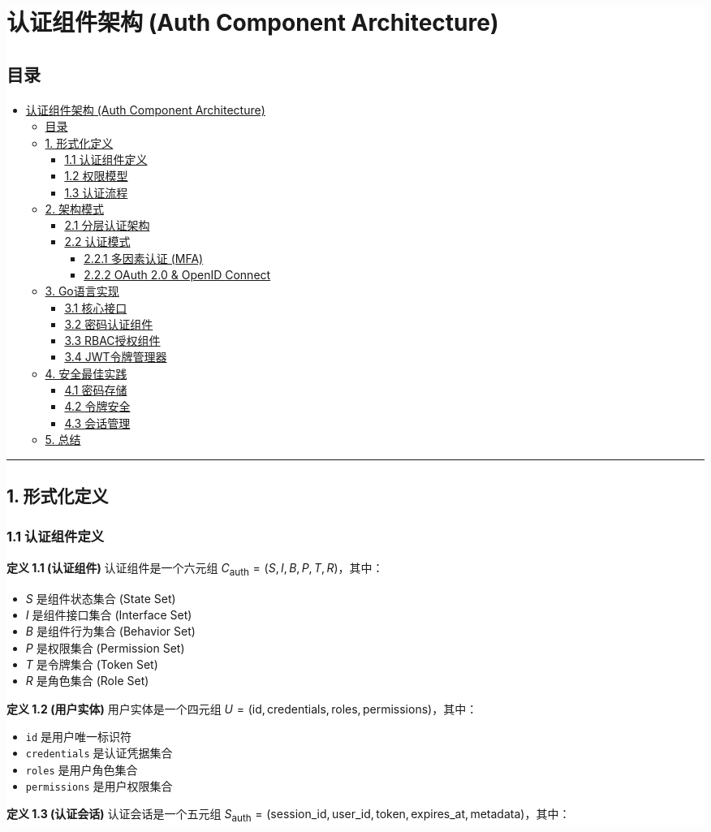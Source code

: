 # 认证组件架构 (Auth Component Architecture)

## 目录

- [认证组件架构 (Auth Component Architecture)](#认证组件架构-auth-component-architecture)
  - [目录](#目录)
  - [1. 形式化定义](#1-形式化定义)
    - [1.1 认证组件定义](#11-认证组件定义)
    - [1.2 权限模型](#12-权限模型)
    - [1.3 认证流程](#13-认证流程)
  - [2. 架构模式](#2-架构模式)
    - [2.1 分层认证架构](#21-分层认证架构)
    - [2.2 认证模式](#22-认证模式)
      - [2.2.1 多因素认证 (MFA)](#221-多因素认证-mfa)
      - [2.2.2 OAuth 2.0 & OpenID Connect](#222-oauth-20--openid-connect)
  - [3. Go语言实现](#3-go语言实现)
    - [3.1 核心接口](#31-核心接口)
    - [3.2 密码认证组件](#32-密码认证组件)
    - [3.3 RBAC授权组件](#33-rbac授权组件)
    - [3.4 JWT令牌管理器](#34-jwt令牌管理器)
  - [4. 安全最佳实践](#4-安全最佳实践)
    - [4.1 密码存储](#41-密码存储)
    - [4.2 令牌安全](#42-令牌安全)
    - [4.3 会话管理](#43-会话管理)
  - [5. 总结](#5-总结)

---

## 1. 形式化定义

### 1.1 认证组件定义

**定义 1.1 (认证组件)**
认证组件是一个六元组 $C_{\text{auth}} = (S, I, B, P, T, R)$，其中：

- $S$ 是组件状态集合 (State Set)
- $I$ 是组件接口集合 (Interface Set)
- $B$ 是组件行为集合 (Behavior Set)
- $P$ 是权限集合 (Permission Set)
- $T$ 是令牌集合 (Token Set)
- $R$ 是角色集合 (Role Set)

**定义 1.2 (用户实体)**
用户实体是一个四元组 $U = (\text{id}, \text{credentials}, \text{roles}, \text{permissions})$，其中：

- `id` 是用户唯一标识符
- `credentials` 是认证凭据集合
- `roles` 是用户角色集合
- `permissions` 是用户权限集合

**定义 1.3 (认证会话)**
认证会话是一个五元组 $S_{\text{auth}} = (\text{session_id}, \text{user_id}, \text{token}, \text{expires_at}, \text{metadata})$，其中：
